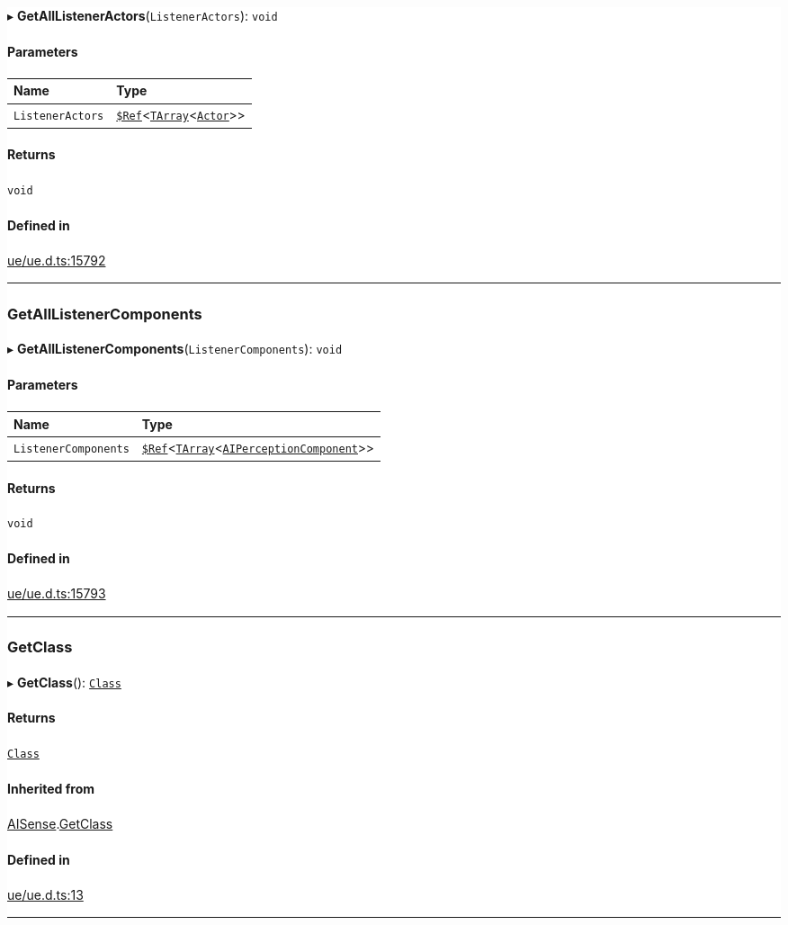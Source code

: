▸ **GetAllListenerActors**(`ListenerActors`): `void`

#### Parameters

| Name | Type |
| :------ | :------ |
| `ListenerActors` | [`$Ref`](../interfaces/puerts._Ref.md)<[`TArray`](../interfaces/ue_puerts.TArray.md)<[`Actor`](ue_ue.Actor.md)\>\> |

#### Returns

`void`

#### Defined in

[ue/ue.d.ts:15792](https://github.com/YugMetaverse/yug_typings/blob/b7d9b19/ue/ue.d.ts#L15792)

___

### GetAllListenerComponents

▸ **GetAllListenerComponents**(`ListenerComponents`): `void`

#### Parameters

| Name | Type |
| :------ | :------ |
| `ListenerComponents` | [`$Ref`](../interfaces/puerts._Ref.md)<[`TArray`](../interfaces/ue_puerts.TArray.md)<[`AIPerceptionComponent`](ue_ue.AIPerceptionComponent.md)\>\> |

#### Returns

`void`

#### Defined in

[ue/ue.d.ts:15793](https://github.com/YugMetaverse/yug_typings/blob/b7d9b19/ue/ue.d.ts#L15793)

___

### GetClass

▸ **GetClass**(): [`Class`](ue_ue.Class.md)

#### Returns

[`Class`](ue_ue.Class.md)

#### Inherited from

[AISense](ue_ue.AISense.md).[GetClass](ue_ue.AISense.md#getclass)

#### Defined in

[ue/ue.d.ts:13](https://github.com/YugMetaverse/yug_typings/blob/b7d9b19/ue/ue.d.ts#L13)

___
